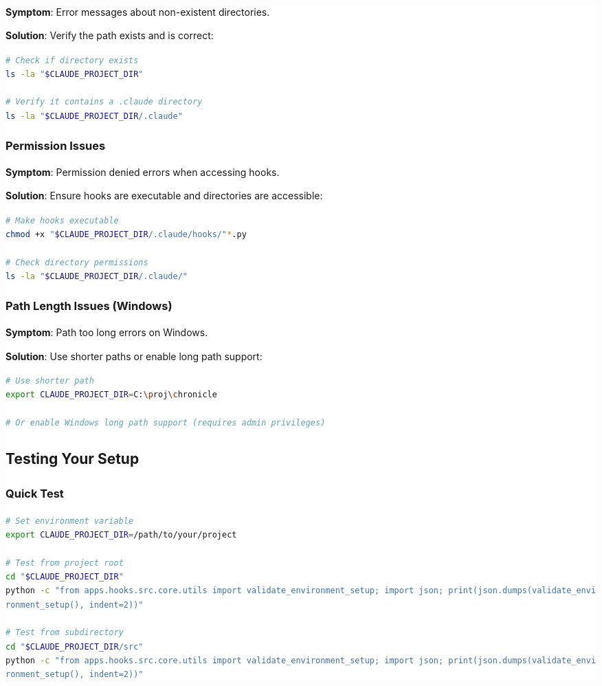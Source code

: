 **Symptom**: Error messages about non-existent directories.

**Solution**: Verify the path exists and is correct:

```bash
# Check if directory exists
ls -la "$CLAUDE_PROJECT_DIR"

# Verify it contains a .claude directory
ls -la "$CLAUDE_PROJECT_DIR/.claude"
```

### Permission Issues

**Symptom**: Permission denied errors when accessing hooks.

**Solution**: Ensure hooks are executable and directories are accessible:

```bash
# Make hooks executable
chmod +x "$CLAUDE_PROJECT_DIR/.claude/hooks/"*.py

# Check directory permissions
ls -la "$CLAUDE_PROJECT_DIR/.claude/"
```

### Path Length Issues (Windows)

**Symptom**: Path too long errors on Windows.

**Solution**: Use shorter paths or enable long path support:

```bash
# Use shorter path
export CLAUDE_PROJECT_DIR=C:\proj\chronicle

# Or enable Windows long path support (requires admin privileges)
```

## Testing Your Setup

### Quick Test

```bash
# Set environment variable
export CLAUDE_PROJECT_DIR=/path/to/your/project

# Test from project root
cd "$CLAUDE_PROJECT_DIR"
python -c "from apps.hooks.src.core.utils import validate_environment_setup; import json; print(json.dumps(validate_environment_setup(), indent=2))"

# Test from subdirectory
cd "$CLAUDE_PROJECT_DIR/src"
python -c "from apps.hooks.src.core.utils import validate_environment_setup; import json; print(json.dumps(validate_environment_setup(), indent=2))"
```
